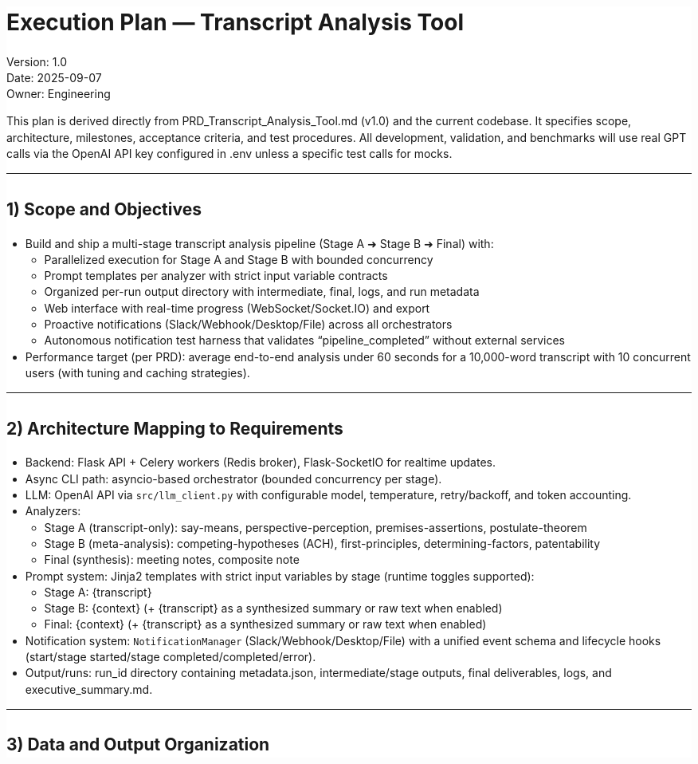 # Execution Plan — Transcript Analysis Tool
Version: 1.0  
Date: 2025-09-07  
Owner: Engineering

This plan is derived directly from PRD_Transcript_Analysis_Tool.md (v1.0) and the current codebase. It specifies scope, architecture, milestones, acceptance criteria, and test procedures. All development, validation, and benchmarks will use real GPT calls via the OpenAI API key configured in .env unless a specific test calls for mocks.

---

## 1) Scope and Objectives

- Build and ship a multi-stage transcript analysis pipeline (Stage A ➜ Stage B ➜ Final) with:
  - Parallelized execution for Stage A and Stage B with bounded concurrency
  - Prompt templates per analyzer with strict input variable contracts
  - Organized per-run output directory with intermediate, final, logs, and run metadata
  - Web interface with real-time progress (WebSocket/Socket.IO) and export
  - Proactive notifications (Slack/Webhook/Desktop/File) across all orchestrators
  - Autonomous notification test harness that validates “pipeline_completed” without external services
- Performance target (per PRD): average end-to-end analysis under 60 seconds for a 10,000-word transcript with 10 concurrent users (with tuning and caching strategies).

---

## 2) Architecture Mapping to Requirements

- Backend: Flask API + Celery workers (Redis broker), Flask-SocketIO for realtime updates.
- Async CLI path: asyncio-based orchestrator (bounded concurrency per stage).
- LLM: OpenAI API via `src/llm_client.py` with configurable model, temperature, retry/backoff, and token accounting.
- Analyzers:
  - Stage A (transcript-only): say-means, perspective-perception, premises-assertions, postulate-theorem
  - Stage B (meta-analysis): competing-hypotheses (ACH), first-principles, determining-factors, patentability
  - Final (synthesis): meeting notes, composite note
- Prompt system: Jinja2 templates with strict input variables by stage (runtime toggles supported):
  - Stage A: {transcript}
  - Stage B: {context} (+ {transcript} as a synthesized summary or raw text when enabled)
  - Final: {context} (+ {transcript} as a synthesized summary or raw text when enabled)
- Notification system: `NotificationManager` (Slack/Webhook/Desktop/File) with a unified event schema and lifecycle hooks (start/stage started/stage completed/completed/error).
- Output/runs: run_id directory containing metadata.json, intermediate/stage outputs, final deliverables, logs, and executive_summary.md.

---

## 3) Data and Output Organization

